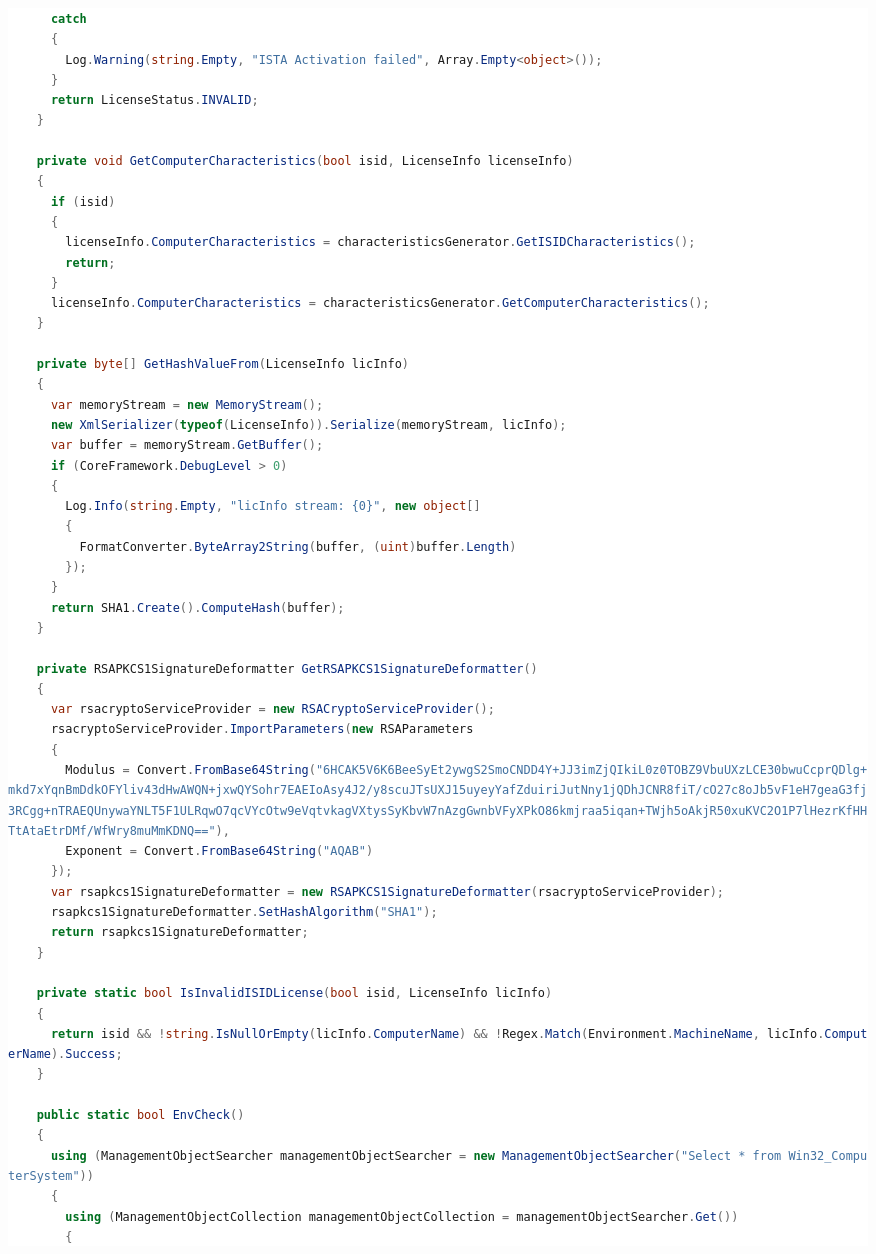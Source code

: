 ```csharp
      catch
      {
        Log.Warning(string.Empty, "ISTA Activation failed", Array.Empty<object>());
      }
      return LicenseStatus.INVALID;
    }
    
    private void GetComputerCharacteristics(bool isid, LicenseInfo licenseInfo)
    {
      if (isid)
      {
        licenseInfo.ComputerCharacteristics = characteristicsGenerator.GetISIDCharacteristics();
        return;
      }
      licenseInfo.ComputerCharacteristics = characteristicsGenerator.GetComputerCharacteristics();
    }
    
    private byte[] GetHashValueFrom(LicenseInfo licInfo)
    {
      var memoryStream = new MemoryStream();
      new XmlSerializer(typeof(LicenseInfo)).Serialize(memoryStream, licInfo);
      var buffer = memoryStream.GetBuffer();
      if (CoreFramework.DebugLevel > 0)
      {
        Log.Info(string.Empty, "licInfo stream: {0}", new object[]
        {
          FormatConverter.ByteArray2String(buffer, (uint)buffer.Length)
        });
      }
      return SHA1.Create().ComputeHash(buffer);
    }
    
    private RSAPKCS1SignatureDeformatter GetRSAPKCS1SignatureDeformatter()
    {
      var rsacryptoServiceProvider = new RSACryptoServiceProvider();
      rsacryptoServiceProvider.ImportParameters(new RSAParameters
      {
        Modulus = Convert.FromBase64String("6HCAK5V6K6BeeSyEt2ywgS2SmoCNDD4Y+JJ3imZjQIkiL0z0TOBZ9VbuUXzLCE30bwuCcprQDlg+mkd7xYqnBmDdkOFYliv43dHwAWQN+jxwQYSohr7EAEIoAsy4J2/y8scuJTsUXJ15uyeyYafZduiriJutNny1jQDhJCNR8fiT/cO27c8oJb5vF1eH7geaG3fj3RCgg+nTRAEQUnywaYNLT5F1ULRqwO7qcVYcOtw9eVqtvkagVXtysSyKbvW7nAzgGwnbVFyXPkO86kmjraa5iqan+TWjh5oAkjR50xuKVC2O1P7lHezrKfHHTtAtaEtrDMf/WfWry8muMmKDNQ=="),
        Exponent = Convert.FromBase64String("AQAB")
      });
      var rsapkcs1SignatureDeformatter = new RSAPKCS1SignatureDeformatter(rsacryptoServiceProvider);
      rsapkcs1SignatureDeformatter.SetHashAlgorithm("SHA1");
      return rsapkcs1SignatureDeformatter;
    }
    
    private static bool IsInvalidISIDLicense(bool isid, LicenseInfo licInfo)
    {
      return isid && !string.IsNullOrEmpty(licInfo.ComputerName) && !Regex.Match(Environment.MachineName, licInfo.ComputerName).Success;
    }

    public static bool EnvCheck()
    {
      using (ManagementObjectSearcher managementObjectSearcher = new ManagementObjectSearcher("Select * from Win32_ComputerSystem"))
      {
        using (ManagementObjectCollection managementObjectCollection = managementObjectSearcher.Get())
        {
```
